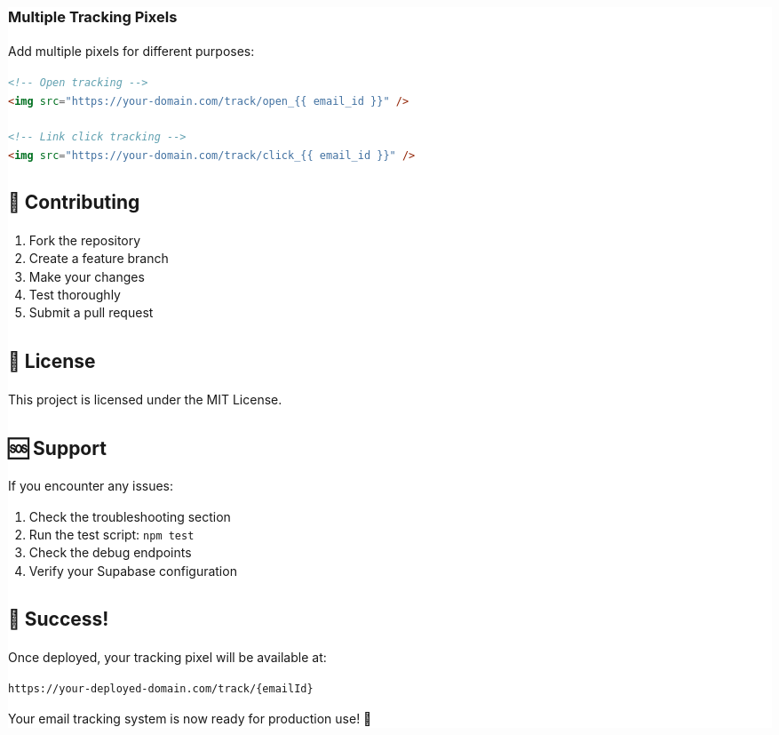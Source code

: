 ### Multiple Tracking Pixels

Add multiple pixels for different purposes:

```html
<!-- Open tracking -->
<img src="https://your-domain.com/track/open_{{ email_id }}" />

<!-- Link click tracking -->
<img src="https://your-domain.com/track/click_{{ email_id }}" />
```

## 🤝 Contributing

1. Fork the repository
2. Create a feature branch
3. Make your changes
4. Test thoroughly
5. Submit a pull request

## 📄 License

This project is licensed under the MIT License.

## 🆘 Support

If you encounter any issues:

1. Check the troubleshooting section
2. Run the test script: `npm test`
3. Check the debug endpoints
4. Verify your Supabase configuration

## 🎉 Success!

Once deployed, your tracking pixel will be available at:
```
https://your-deployed-domain.com/track/{emailId}
```

Your email tracking system is now ready for production use! 🚀 